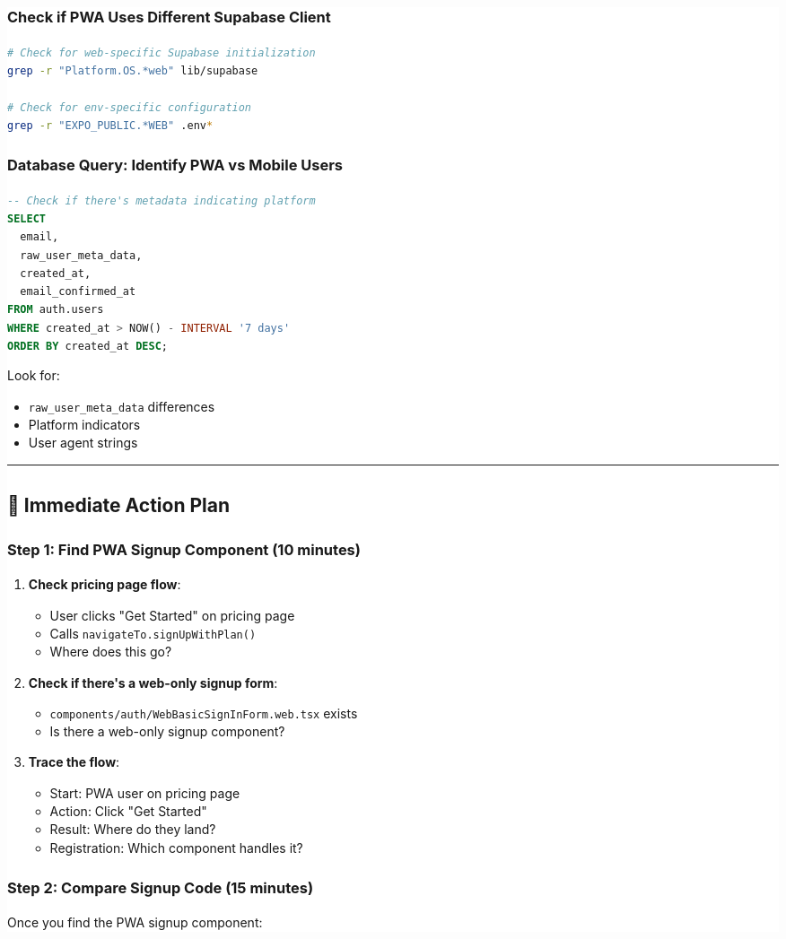 ### Check if PWA Uses Different Supabase Client

```bash
# Check for web-specific Supabase initialization
grep -r "Platform.OS.*web" lib/supabase

# Check for env-specific configuration
grep -r "EXPO_PUBLIC.*WEB" .env*
```

### Database Query: Identify PWA vs Mobile Users

```sql
-- Check if there's metadata indicating platform
SELECT 
  email,
  raw_user_meta_data,
  created_at,
  email_confirmed_at
FROM auth.users 
WHERE created_at > NOW() - INTERVAL '7 days'
ORDER BY created_at DESC;
```

Look for:
- `raw_user_meta_data` differences
- Platform indicators
- User agent strings

---

## 🚨 Immediate Action Plan

### Step 1: Find PWA Signup Component (10 minutes)

1. **Check pricing page flow**:
   - User clicks "Get Started" on pricing page
   - Calls `navigateTo.signUpWithPlan()`
   - Where does this go?

2. **Check if there's a web-only signup form**:
   - `components/auth/WebBasicSignInForm.web.tsx` exists
   - Is there a web-only signup component?

3. **Trace the flow**:
   - Start: PWA user on pricing page
   - Action: Click "Get Started"
   - Result: Where do they land?
   - Registration: Which component handles it?

### Step 2: Compare Signup Code (15 minutes)

Once you find the PWA signup component:
